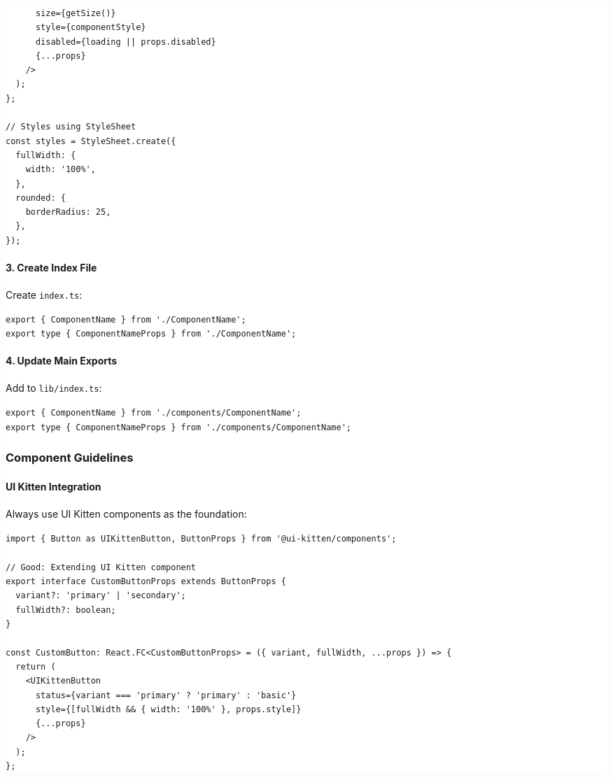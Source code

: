 ```tsx
      size={getSize()}
      style={componentStyle}
      disabled={loading || props.disabled}
      {...props}
    />
  );
};

// Styles using StyleSheet
const styles = StyleSheet.create({
  fullWidth: {
    width: '100%',
  },
  rounded: {
    borderRadius: 25,
  },
});
```

#### 3. Create Index File

Create `index.ts`:

```tsx
export { ComponentName } from './ComponentName';
export type { ComponentNameProps } from './ComponentName';
```

#### 4. Update Main Exports

Add to `lib/index.ts`:

```tsx
export { ComponentName } from './components/ComponentName';
export type { ComponentNameProps } from './components/ComponentName';
```

### Component Guidelines

#### UI Kitten Integration

Always use UI Kitten components as the foundation:

```tsx
import { Button as UIKittenButton, ButtonProps } from '@ui-kitten/components';

// Good: Extending UI Kitten component
export interface CustomButtonProps extends ButtonProps {
  variant?: 'primary' | 'secondary';
  fullWidth?: boolean;
}

const CustomButton: React.FC<CustomButtonProps> = ({ variant, fullWidth, ...props }) => {
  return (
    <UIKittenButton
      status={variant === 'primary' ? 'primary' : 'basic'}
      style={[fullWidth && { width: '100%' }, props.style]}
      {...props}
    />
  );
};
```
